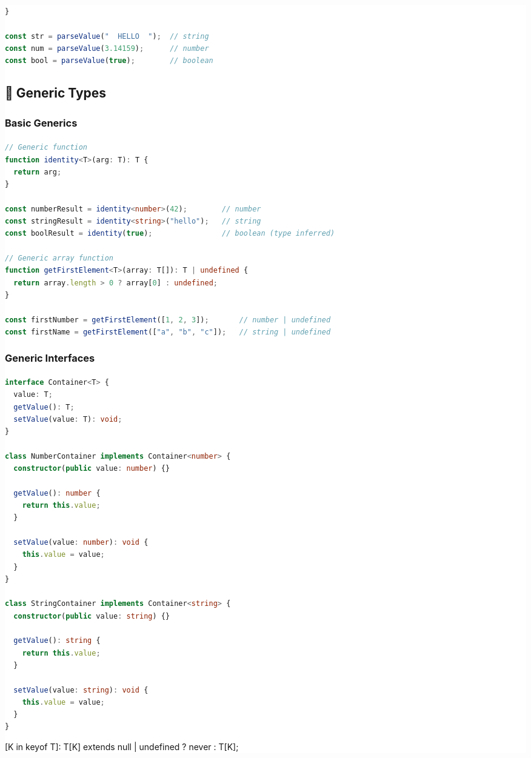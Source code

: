 ```typescript
}

const str = parseValue("  HELLO  ");  // string
const num = parseValue(3.14159);      // number
const bool = parseValue(true);        // boolean
```

## 🎯 Generic Types

### **Basic Generics**
```typescript
// Generic function
function identity<T>(arg: T): T {
  return arg;
}

const numberResult = identity<number>(42);        // number
const stringResult = identity<string>("hello");   // string
const boolResult = identity(true);                // boolean (type inferred)

// Generic array function
function getFirstElement<T>(array: T[]): T | undefined {
  return array.length > 0 ? array[0] : undefined;
}

const firstNumber = getFirstElement([1, 2, 3]);       // number | undefined
const firstName = getFirstElement(["a", "b", "c"]);   // string | undefined
```

### **Generic Interfaces**
```typescript
interface Container<T> {
  value: T;
  getValue(): T;
  setValue(value: T): void;
}

class NumberContainer implements Container<number> {
  constructor(public value: number) {}
  
  getValue(): number {
    return this.value;
  }
  
  setValue(value: number): void {
    this.value = value;
  }
}

class StringContainer implements Container<string> {
  constructor(public value: string) {}
  
  getValue(): string {
    return this.value;
  }
  
  setValue(value: string): void {
    this.value = value;
  }
}
```


  [key: string]: string;
  [index: number]: string;
  [K in keyof T]: T[K] extends null | undefined ? never : T[K];